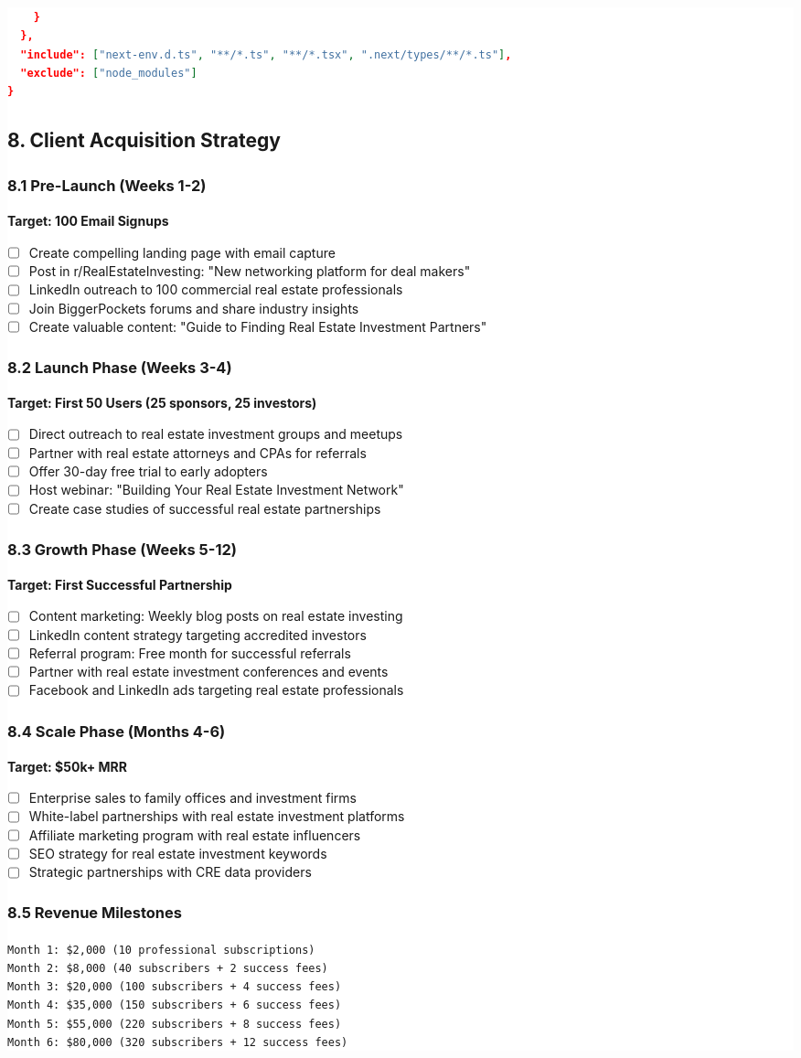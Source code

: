 ```json
    }
  },
  "include": ["next-env.d.ts", "**/*.ts", "**/*.tsx", ".next/types/**/*.ts"],
  "exclude": ["node_modules"]
}
```

## 8. Client Acquisition Strategy

### 8.1 Pre-Launch (Weeks 1-2)
**Target: 100 Email Signups**
- [ ] Create compelling landing page with email capture
- [ ] Post in r/RealEstateInvesting: "New networking platform for deal makers"
- [ ] LinkedIn outreach to 100 commercial real estate professionals
- [ ] Join BiggerPockets forums and share industry insights
- [ ] Create valuable content: "Guide to Finding Real Estate Investment Partners"

### 8.2 Launch Phase (Weeks 3-4)
**Target: First 50 Users (25 sponsors, 25 investors)**
- [ ] Direct outreach to real estate investment groups and meetups
- [ ] Partner with real estate attorneys and CPAs for referrals
- [ ] Offer 30-day free trial to early adopters
- [ ] Host webinar: "Building Your Real Estate Investment Network"
- [ ] Create case studies of successful real estate partnerships

### 8.3 Growth Phase (Weeks 5-12)
**Target: First Successful Partnership**
- [ ] Content marketing: Weekly blog posts on real estate investing
- [ ] LinkedIn content strategy targeting accredited investors
- [ ] Referral program: Free month for successful referrals
- [ ] Partner with real estate investment conferences and events
- [ ] Facebook and LinkedIn ads targeting real estate professionals

### 8.4 Scale Phase (Months 4-6)
**Target: $50k+ MRR**
- [ ] Enterprise sales to family offices and investment firms
- [ ] White-label partnerships with real estate investment platforms
- [ ] Affiliate marketing program with real estate influencers
- [ ] SEO strategy for real estate investment keywords
- [ ] Strategic partnerships with CRE data providers

### 8.5 Revenue Milestones
```
Month 1: $2,000 (10 professional subscriptions)
Month 2: $8,000 (40 subscribers + 2 success fees)
Month 3: $20,000 (100 subscribers + 4 success fees)
Month 4: $35,000 (150 subscribers + 6 success fees)
Month 5: $55,000 (220 subscribers + 8 success fees)
Month 6: $80,000 (320 subscribers + 12 success fees)
```
